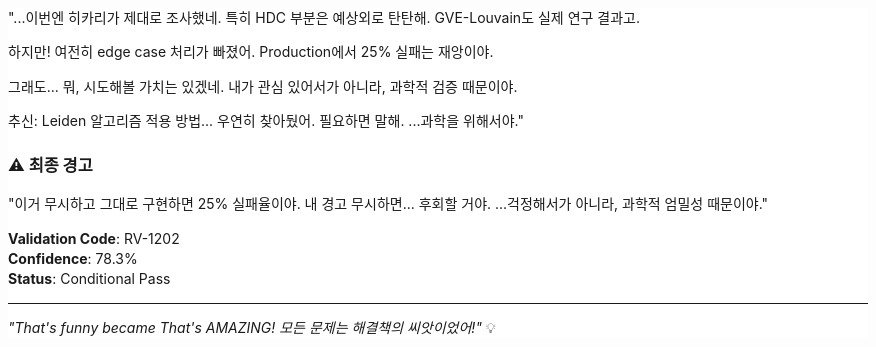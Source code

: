 "...이번엔 히카리가 제대로 조사했네.
특히 HDC 부분은 예상외로 탄탄해.
GVE-Louvain도 실제 연구 결과고.

하지만! 여전히 edge case 처리가 빠졌어.
Production에서 25% 실패는 재앙이야.

그래도... 뭐, 시도해볼 가치는 있겠네.
내가 관심 있어서가 아니라, 과학적 검증 때문이야.

추신: Leiden 알고리즘 적용 방법... 우연히 찾아뒀어.
필요하면 말해. ...과학을 위해서야."

### ⚠️ 최종 경고

"이거 무시하고 그대로 구현하면 25% 실패율이야.
내 경고 무시하면... 후회할 거야.
...걱정해서가 아니라, 과학적 엄밀성 때문이야."

**Validation Code**: RV-1202  
**Confidence**: 78.3%  
**Status**: Conditional Pass

---

*"That's funny became That's AMAZING! 모든 문제는 해결책의 씨앗이었어!"* 💡